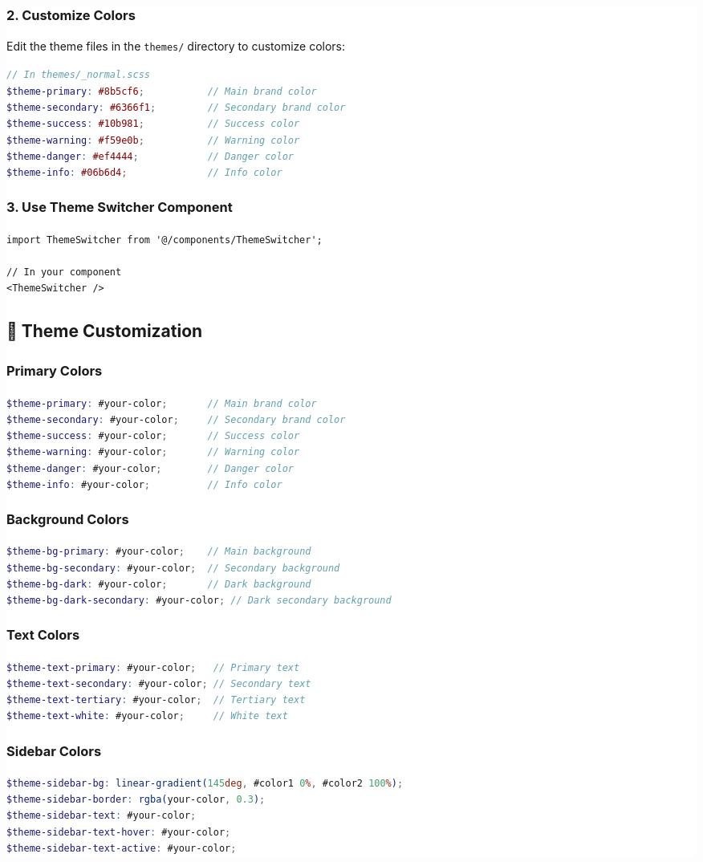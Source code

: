 ### 2. Customize Colors

Edit the theme files in the `themes/` directory to customize colors:

```scss
// In themes/_normal.scss
$theme-primary: #8b5cf6;           // Main brand color
$theme-secondary: #6366f1;         // Secondary brand color
$theme-success: #10b981;           // Success color
$theme-warning: #f59e0b;           // Warning color
$theme-danger: #ef4444;            // Danger color
$theme-info: #06b6d4;              // Info color
```

### 3. Use Theme Switcher Component

```tsx
import ThemeSwitcher from '@/components/ThemeSwitcher';

// In your component
<ThemeSwitcher />
```

## 🎯 Theme Customization

### Primary Colors
```scss
$theme-primary: #your-color;       // Main brand color
$theme-secondary: #your-color;     // Secondary brand color
$theme-success: #your-color;       // Success color
$theme-warning: #your-color;       // Warning color
$theme-danger: #your-color;        // Danger color
$theme-info: #your-color;          // Info color
```

### Background Colors
```scss
$theme-bg-primary: #your-color;    // Main background
$theme-bg-secondary: #your-color;  // Secondary background
$theme-bg-dark: #your-color;       // Dark background
$theme-bg-dark-secondary: #your-color; // Dark secondary background
```

### Text Colors
```scss
$theme-text-primary: #your-color;   // Primary text
$theme-text-secondary: #your-color; // Secondary text
$theme-text-tertiary: #your-color;  // Tertiary text
$theme-text-white: #your-color;     // White text
```

### Sidebar Colors
```scss
$theme-sidebar-bg: linear-gradient(145deg, #color1 0%, #color2 100%);
$theme-sidebar-border: rgba(your-color, 0.3);
$theme-sidebar-text: #your-color;
$theme-sidebar-text-hover: #your-color;
$theme-sidebar-text-active: #your-color;
```
